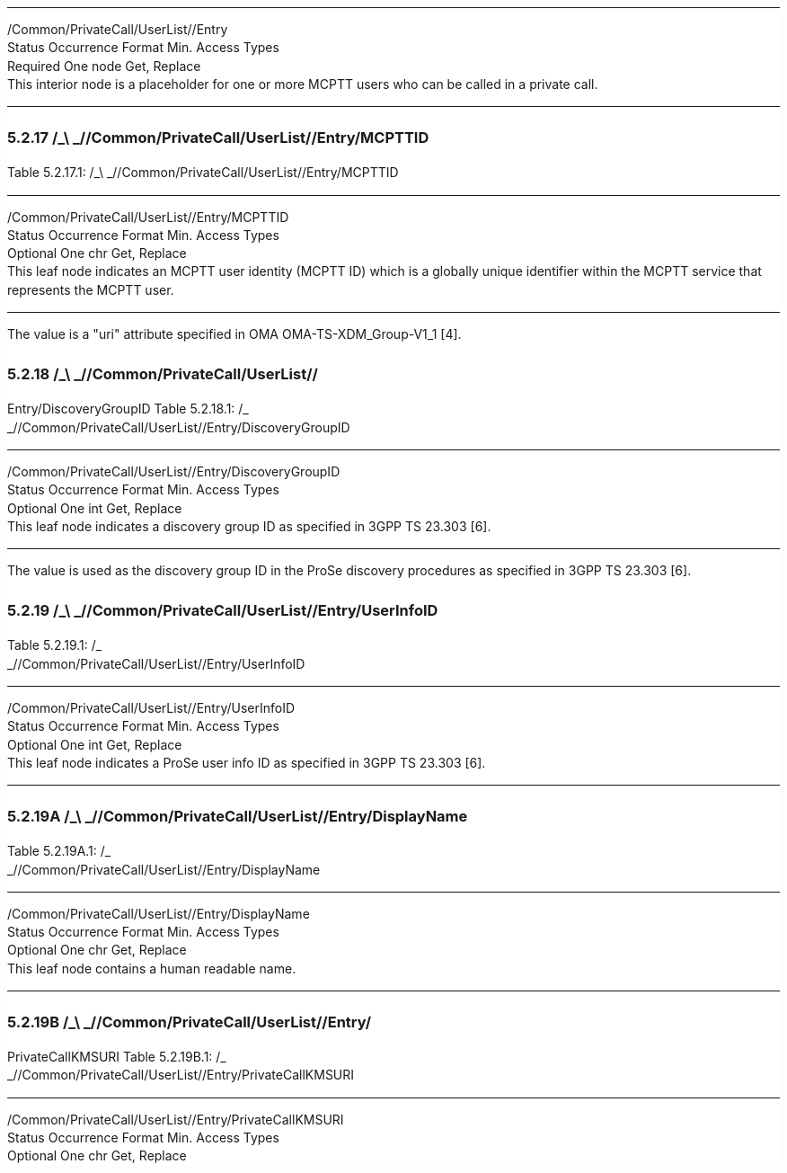 * * *
\/Common/PrivateCall/UserList/\/Entry  
Status Occurrence Format Min. Access Types  
Required One node Get, Replace  
This interior node is a placeholder for one or more MCPTT users who can be
called in a private call.
* * *
### 5.2.17 /_\ _/\/Common/PrivateCall/UserList/\/Entry/MCPTTID
Table 5.2.17.1: /_\ _/\/Common/PrivateCall/UserList/\/Entry/MCPTTID
* * *
\/Common/PrivateCall/UserList/\/Entry/MCPTTID  
Status Occurrence Format Min. Access Types  
Optional One chr Get, Replace  
This leaf node indicates an MCPTT user identity (MCPTT ID) which is a globally
unique identifier within the MCPTT service that represents the MCPTT user.
* * *
The value is a \"uri\" attribute specified in OMA OMA-TS-XDM_Group-V1_1 [4].
### 5.2.18 /_\ _/\/Common/PrivateCall/UserList/\/
Entry/DiscoveryGroupID
Table 5.2.18.1: /_\
_/\/Common/PrivateCall/UserList/\/Entry/DiscoveryGroupID
* * *
\/Common/PrivateCall/UserList/\/Entry/DiscoveryGroupID  
Status Occurrence Format Min. Access Types  
Optional One int Get, Replace  
This leaf node indicates a discovery group ID as specified in 3GPP TS 23.303
[6].
* * *
The value is used as the discovery group ID in the ProSe discovery procedures
as specified in 3GPP TS 23.303 [6].
### 5.2.19 /_\ _/\/Common/PrivateCall/UserList/\/Entry/UserInfoID
Table 5.2.19.1: /_\
_/\/Common/PrivateCall/UserList/\/Entry/UserInfoID
* * *
\/Common/PrivateCall/UserList/\/Entry/UserInfoID  
Status Occurrence Format Min. Access Types  
Optional One int Get, Replace  
This leaf node indicates a ProSe user info ID as specified in 3GPP TS 23.303
[6].
* * *
### 5.2.19A /_\ _/\/Common/PrivateCall/UserList/\/Entry/DisplayName
Table 5.2.19A.1: /_\
_/\/Common/PrivateCall/UserList/\/Entry/DisplayName
* * *
\/Common/PrivateCall/UserList/\/Entry/DisplayName  
Status Occurrence Format Min. Access Types  
Optional One chr Get, Replace  
This leaf node contains a human readable name.
* * *
### 5.2.19B /_\ _/\/Common/PrivateCall/UserList/\/Entry/
PrivateCallKMSURI
Table 5.2.19B.1: /_\
_/\/Common/PrivateCall/UserList/\/Entry/PrivateCallKMSURI
* * *
\/Common/PrivateCall/UserList/\/Entry/PrivateCallKMSURI  
Status Occurrence Format Min. Access Types  
Optional One chr Get, Replace  